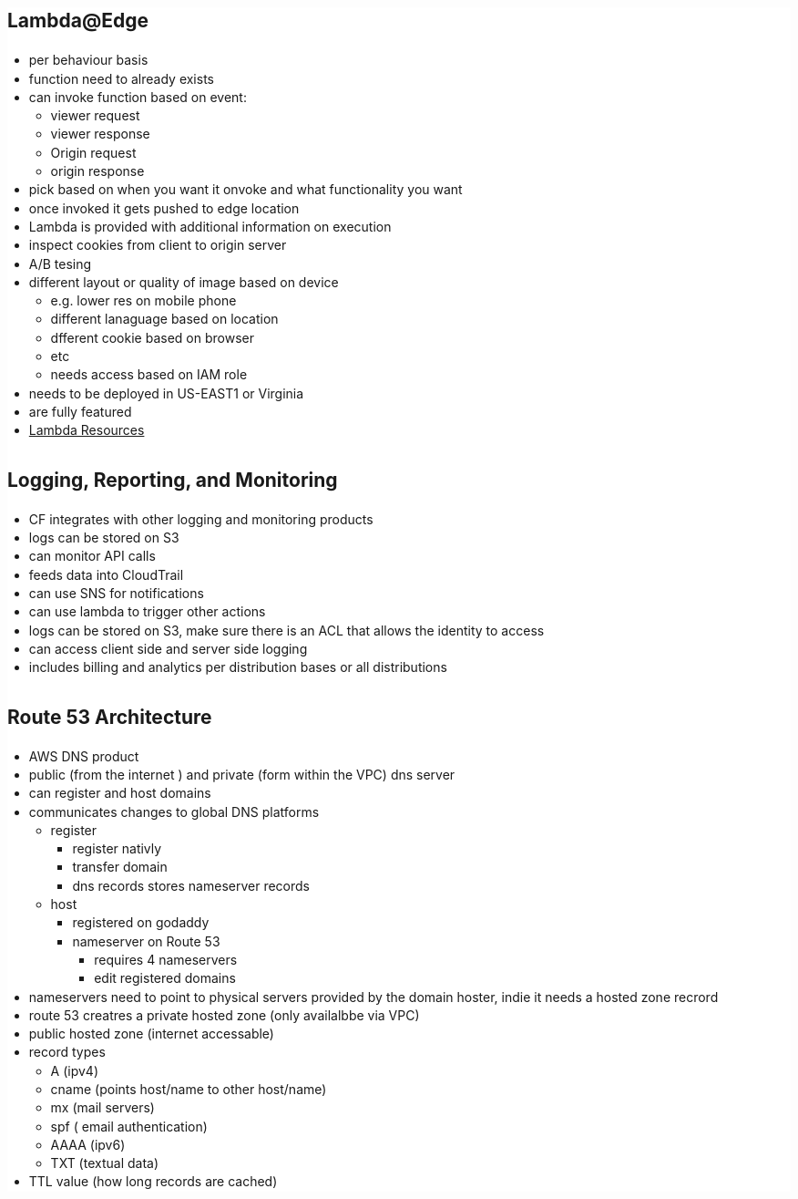 ## Lambda@Edge
* per behaviour basis
* function need to already exists
* can invoke function based on event:
    * viewer request
    * viewer response
    * Origin request
    * origin response
* pick based on when you want it onvoke and what functionality you want
* once invoked it gets pushed to edge location 
* Lambda is provided with additional information on execution
* inspect cookies from client to origin server
* A/B tesing
* different layout or quality of image based on device
    * e.g. lower res on mobile phone
    * different lanaguage based on location
    * dfferent cookie based on browser
    * etc
    * needs access based on IAM role
* needs to be deployed in US-EAST1 or Virginia
* are fully featured
* [Lambda Resources](https://docs.aws.amazon.com/AmazonCloudFront/latest/DeveloperGuide/lambda-requirements-limits.html)

## Logging, Reporting, and Monitoring
* CF integrates with other logging and monitoring products
* logs can be stored on S3
* can monitor API calls
* feeds data into CloudTrail
* can use SNS for notifications 
* can use lambda to trigger other actions
* logs can be stored on S3, make sure there is an ACL that allows the identity to access
* can access client side and server side logging
* includes billing and analytics per distribution bases or all distributions

## Route 53 Architecture
* AWS DNS product
* public (from the internet ) and private (form within the VPC) dns server
* can register and host domains
* communicates changes to global DNS platforms
    * register
        * register nativly
        * transfer domain
        * dns records stores nameserver records
    * host 
        * registered on godaddy
        * nameserver on Route 53
            * requires 4 nameservers
            * edit registered domains
* nameservers need to point to physical servers provided by the domain hoster, indie it needs a hosted zone recrord
* route 53 creatres a private hosted zone (only availalbbe via VPC)
* public hosted zone (internet accessable)
* record types
    * A (ipv4)
    * cname (points host/name to other host/name)
    * mx (mail servers)
    * spf ( email authentication)
    * AAAA (ipv6)
    * TXT (textual data)
* TTL value (how long records are cached)